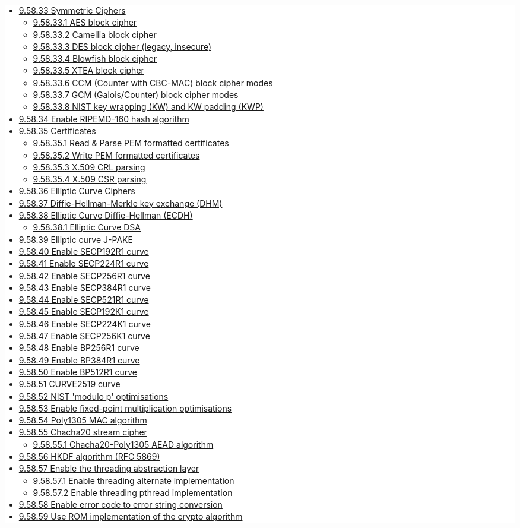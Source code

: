   - [9.58.33 Symmetric Ciphers](#95833-symmetric-ciphers)
    - [9.58.33.1 AES block cipher](#958331-aes-block-cipher)
    - [9.58.33.2 Camellia block cipher](#958332-camellia-block-cipher)
    - [9.58.33.3 DES block cipher (legacy, insecure)](#958333-des-block-cipher-legacy-insecure)
    - [9.58.33.4 Blowfish block cipher](#958334-blowfish-block-cipher)
    - [9.58.33.5 XTEA block cipher](#958335-xtea-block-cipher)
    - [9.58.33.6 CCM (Counter with CBC-MAC) block cipher modes](#958336-ccm-counter-with-cbc-mac-block-cipher-modes)
    - [9.58.33.7 GCM (Galois/Counter) block cipher modes](#958337-gcm-galoiscounter-block-cipher-modes)
    - [9.58.33.8 NIST key wrapping (KW) and KW padding (KWP)](#958338-nist-key-wrapping-kw-and-kw-padding-kwp)
  - [9.58.34 Enable RIPEMD-160 hash algorithm](#95834-enable-ripemd-160-hash-algorithm)
  - [9.58.35 Certificates](#95835-certificates)
    - [9.58.35.1 Read \& Parse PEM formatted certificates](#958351-read--parse-pem-formatted-certificates)
    - [9.58.35.2 Write PEM formatted certificates](#958352-write-pem-formatted-certificates)
    - [9.58.35.3 X.509 CRL parsing](#958353-x509-crl-parsing)
    - [9.58.35.4 X.509 CSR parsing](#958354-x509-csr-parsing)
  - [9.58.36 Elliptic Curve Ciphers](#95836-elliptic-curve-ciphers)
  - [9.58.37 Diffie-Hellman-Merkle key exchange (DHM)](#95837-diffie-hellman-merkle-key-exchange-dhm)
  - [9.58.38 Elliptic Curve Diffie-Hellman (ECDH)](#95838-elliptic-curve-diffie-hellman-ecdh)
    - [9.58.38.1 Elliptic Curve DSA](#958381-elliptic-curve-dsa)
  - [9.58.39 Elliptic curve J-PAKE](#95839-elliptic-curve-j-pake)
  - [9.58.40 Enable SECP192R1 curve](#95840-enable-secp192r1-curve)
  - [9.58.41 Enable SECP224R1 curve](#95841-enable-secp224r1-curve)
  - [9.58.42 Enable SECP256R1 curve](#95842-enable-secp256r1-curve)
  - [9.58.43 Enable SECP384R1 curve](#95843-enable-secp384r1-curve)
  - [9.58.44 Enable SECP521R1 curve](#95844-enable-secp521r1-curve)
  - [9.58.45 Enable SECP192K1 curve](#95845-enable-secp192k1-curve)
  - [9.58.46 Enable SECP224K1 curve](#95846-enable-secp224k1-curve)
  - [9.58.47 Enable SECP256K1 curve](#95847-enable-secp256k1-curve)
  - [9.58.48 Enable BP256R1 curve](#95848-enable-bp256r1-curve)
  - [9.58.49 Enable BP384R1 curve](#95849-enable-bp384r1-curve)
  - [9.58.50 Enable BP512R1 curve](#95850-enable-bp512r1-curve)
  - [9.58.51 CURVE2519 curve](#95851-curve2519-curve)
  - [9.58.52 NIST 'modulo p' optimisations](#95852-nist-modulo-p-optimisations)
  - [9.58.53 Enable fixed-point multiplication optimisations](#95853-enable-fixed-point-multiplication-optimisations)
  - [9.58.54 Poly1305 MAC algorithm](#95854-poly1305-mac-algorithm)
  - [9.58.55 Chacha20 stream cipher](#95855-chacha20-stream-cipher)
    - [9.58.55.1 Chacha20-Poly1305 AEAD algorithm](#958551-chacha20-poly1305-aead-algorithm)
  - [9.58.56 HKDF algorithm (RFC 5869)](#95856-hkdf-algorithm-rfc-5869)
  - [9.58.57 Enable the threading abstraction layer](#95857-enable-the-threading-abstraction-layer)
    - [9.58.57.1 Enable threading alternate implementation](#958571-enable-threading-alternate-implementation)
    - [9.58.57.2 Enable threading pthread implementation](#958572-enable-threading-pthread-implementation)
  - [9.58.58 Enable error code to error string conversion](#95858-enable-error-code-to-error-string-conversion)
  - [9.58.59 Use ROM implementation of the crypto algorithm](#95859-use-rom-implementation-of-the-crypto-algorithm)

